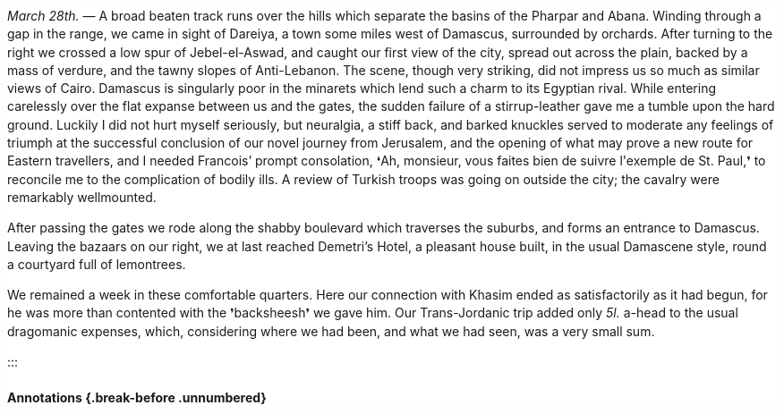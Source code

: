 *March 28th.* — A broad beaten track runs over the hills which separate the
basins of the Pharpar and Abana. Winding through a gap in the range, we came in
sight of Dareiya, a town some miles west of Damascus, surrounded by orchards.
After turning to the right we crossed a low spur of Jebel-el-Aswad, and caught
our first view of the city, spread out across the plain, backed by a mass of
verdure, and the tawny slopes of Anti-Lebanon. The scene, though very striking,
did not impress us so much as similar views of Cairo. Damascus is singularly
poor in the minarets which lend such a charm to its Egyptian rival. While
entering carelessly over the flat expanse between us and the gates, the sudden
failure of a stirrup-leather gave me a tumble upon the hard ground. Luckily I
did not hurt myself seriously, but neuralgia, a stiff back, and barked knuckles
served to moderate any feelings of triumph at the successful conclusion of our
novel journey from Jerusalem, and the opening of what may prove a new route for
Eastern travellers, and I needed Francois’ prompt consolation, ❛Ah, monsieur,
vous faites bien de suivre l'exemple de St. Paul,❜ to reconcile me to the
complication of bodily ills. A review of Turkish troops was going on outside the
city; the cavalry were remarkably wellmounted.

After passing the gates we rode along the shabby boulevard which traverses the
suburbs, and forms an entrance to Damascus. Leaving the bazaars on our right, we
at last reached Demetri’s Hotel, a pleasant house built, in the usual Damascene
style, round a courtyard full of lemontrees.

We remained a week in these comfortable quarters. Here our connection with
Khasim ended as satisfactorily as it had begun, for he was more than contented
with the ❜backsheesh❜ we gave him. Our Trans-Jordanic trip added only *5l.*
a-head to the usual dragomanic expenses, which, considering where we had been,
and what we had seen, was a very small sum.

:::

#### **Annotations** {.break-before .unnumbered}

[^0200]: [Eastern travellers, who object to swallowing as much mud and insect life as water, should provide themselves before leaving England with portable filters.]{.footnote}

[^0201]: [It is well described in ❛Giant Cities❜  p. 55.]{.footnote}
